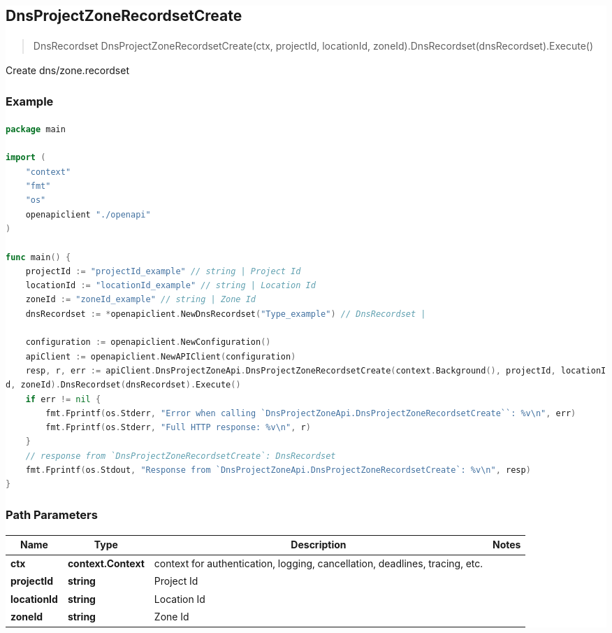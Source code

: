 
## DnsProjectZoneRecordsetCreate

> DnsRecordset DnsProjectZoneRecordsetCreate(ctx, projectId, locationId, zoneId).DnsRecordset(dnsRecordset).Execute()

Create dns/zone.recordset



### Example

```go
package main

import (
    "context"
    "fmt"
    "os"
    openapiclient "./openapi"
)

func main() {
    projectId := "projectId_example" // string | Project Id
    locationId := "locationId_example" // string | Location Id
    zoneId := "zoneId_example" // string | Zone Id
    dnsRecordset := *openapiclient.NewDnsRecordset("Type_example") // DnsRecordset | 

    configuration := openapiclient.NewConfiguration()
    apiClient := openapiclient.NewAPIClient(configuration)
    resp, r, err := apiClient.DnsProjectZoneApi.DnsProjectZoneRecordsetCreate(context.Background(), projectId, locationId, zoneId).DnsRecordset(dnsRecordset).Execute()
    if err != nil {
        fmt.Fprintf(os.Stderr, "Error when calling `DnsProjectZoneApi.DnsProjectZoneRecordsetCreate``: %v\n", err)
        fmt.Fprintf(os.Stderr, "Full HTTP response: %v\n", r)
    }
    // response from `DnsProjectZoneRecordsetCreate`: DnsRecordset
    fmt.Fprintf(os.Stdout, "Response from `DnsProjectZoneApi.DnsProjectZoneRecordsetCreate`: %v\n", resp)
}
```

### Path Parameters


Name | Type | Description  | Notes
------------- | ------------- | ------------- | -------------
**ctx** | **context.Context** | context for authentication, logging, cancellation, deadlines, tracing, etc.
**projectId** | **string** | Project Id | 
**locationId** | **string** | Location Id | 
**zoneId** | **string** | Zone Id | 
